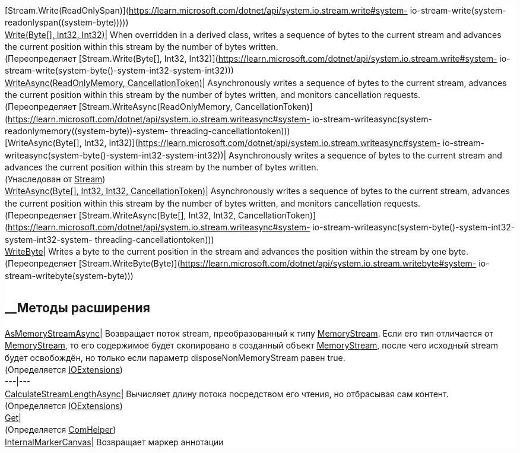 [Stream.Write(ReadOnlySpan<Byte>)](https://learn.microsoft.com/dotnet/api/system.io.stream.write#system-
io-stream-write\(system-readonlyspan\(\(system-byte\)\)\)))  
[Write(Byte[], Int32, Int32)](M_Tessa_Platform_IO_SeekableStream_Write.htm)|
When overridden in a derived class, writes a sequence of bytes to the current
stream and advances the current position within this stream by the number of
bytes written.  
(Переопределяет [Stream.Write(Byte[], Int32,
Int32)](https://learn.microsoft.com/dotnet/api/system.io.stream.write#system-
io-stream-write\(system-byte\(\)-system-int32-system-int32\)))  
[WriteAsync(ReadOnlyMemory<Byte>,
CancellationToken)](M_Tessa_Platform_IO_SeekableStream_WriteAsync_1.htm)|
Asynchronously writes a sequence of bytes to the current stream, advances the
current position within this stream by the number of bytes written, and
monitors cancellation requests.  
(Переопределяет [Stream.WriteAsync(ReadOnlyMemory<Byte>,
CancellationToken)](https://learn.microsoft.com/dotnet/api/system.io.stream.writeasync#system-
io-stream-writeasync\(system-readonlymemory\(\(system-byte\)\)-system-
threading-cancellationtoken\)))  
[WriteAsync(Byte[], Int32,
Int32)](https://learn.microsoft.com/dotnet/api/system.io.stream.writeasync#system-
io-stream-writeasync\(system-byte\(\)-system-int32-system-int32\))|
Asynchronously writes a sequence of bytes to the current stream and advances
the current position within this stream by the number of bytes written.  
(Унаследован от
[Stream](https://learn.microsoft.com/dotnet/api/system.io.stream))  
[WriteAsync(Byte[], Int32, Int32,
CancellationToken)](M_Tessa_Platform_IO_SeekableStream_WriteAsync.htm)|
Asynchronously writes a sequence of bytes to the current stream, advances the
current position within this stream by the number of bytes written, and
monitors cancellation requests.  
(Переопределяет [Stream.WriteAsync(Byte[], Int32, Int32,
CancellationToken)](https://learn.microsoft.com/dotnet/api/system.io.stream.writeasync#system-
io-stream-writeasync\(system-byte\(\)-system-int32-system-int32-system-
threading-cancellationtoken\)))  
[WriteByte](M_Tessa_Platform_IO_SeekableStream_WriteByte.htm)| Writes a byte
to the current position in the stream and advances the position within the
stream by one byte.  
(Переопределяет
[Stream.WriteByte(Byte)](https://learn.microsoft.com/dotnet/api/system.io.stream.writebyte#system-
io-stream-writebyte\(system-byte\)))  
##  __Методы расширения
[AsMemoryStreamAsync](M_Tessa_Platform_IO_IOExtensions_AsMemoryStreamAsync.htm)|
Возвращает поток stream, преобразованный к типу
[MemoryStream](https://learn.microsoft.com/dotnet/api/system.io.memorystream).
Если его тип отличается от
[MemoryStream](https://learn.microsoft.com/dotnet/api/system.io.memorystream),
то его содержимое будет скопировано в созданный объект
[MemoryStream](https://learn.microsoft.com/dotnet/api/system.io.memorystream),
после чего исходный stream будет освобождён, но только если параметр
disposeNonMemoryStream равен true.  
(Определяется [IOExtensions](T_Tessa_Platform_IO_IOExtensions.htm))  
---|---  
[CalculateStreamLengthAsync](M_Tessa_Platform_IO_IOExtensions_CalculateStreamLengthAsync.htm)|
Вычисляет длину потока посредством его чтения, но отбрасывая сам контент.  
(Определяется [IOExtensions](T_Tessa_Platform_IO_IOExtensions.htm))  
[Get](M_Tessa_Extensions_Default_Client_EDS_ComHelper_Get.htm)|  
(Определяется
[ComHelper](T_Tessa_Extensions_Default_Client_EDS_ComHelper.htm))  
[InternalMarkerCanvas](M_Tessa_UI_Views_Charting_Annotations_AnnotationInternalsAccessor_InternalMarkerCanvas.htm)|
Возвращает маркер аннотации  